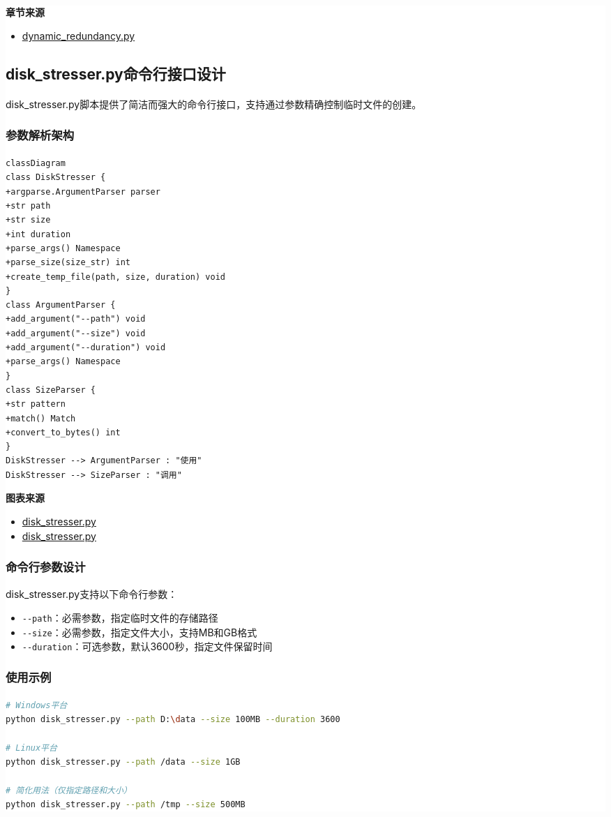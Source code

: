 **章节来源**
- [dynamic_redundancy.py](file://scripts/dynamic_redundancy.py#L425-L440)

## disk_stresser.py命令行接口设计

disk_stresser.py脚本提供了简洁而强大的命令行接口，支持通过参数精确控制临时文件的创建。

### 参数解析架构

```mermaid
classDiagram
class DiskStresser {
+argparse.ArgumentParser parser
+str path
+str size
+int duration
+parse_args() Namespace
+parse_size(size_str) int
+create_temp_file(path, size, duration) void
}
class ArgumentParser {
+add_argument("--path") void
+add_argument("--size") void
+add_argument("--duration") void
+parse_args() Namespace
}
class SizeParser {
+str pattern
+match() Match
+convert_to_bytes() int
}
DiskStresser --> ArgumentParser : "使用"
DiskStresser --> SizeParser : "调用"
```

**图表来源**
- [disk_stresser.py](file://scripts/disk_stresser.py#L85-L95)
- [disk_stresser.py](file://scripts/disk_stresser.py#L25-L35)

### 命令行参数设计

disk_stresser.py支持以下命令行参数：

- `--path`：必需参数，指定临时文件的存储路径
- `--size`：必需参数，指定文件大小，支持MB和GB格式
- `--duration`：可选参数，默认3600秒，指定文件保留时间

### 使用示例

```bash
# Windows平台
python disk_stresser.py --path D:\data --size 100MB --duration 3600

# Linux平台  
python disk_stresser.py --path /data --size 1GB

# 简化用法（仅指定路径和大小）
python disk_stresser.py --path /tmp --size 500MB
```

